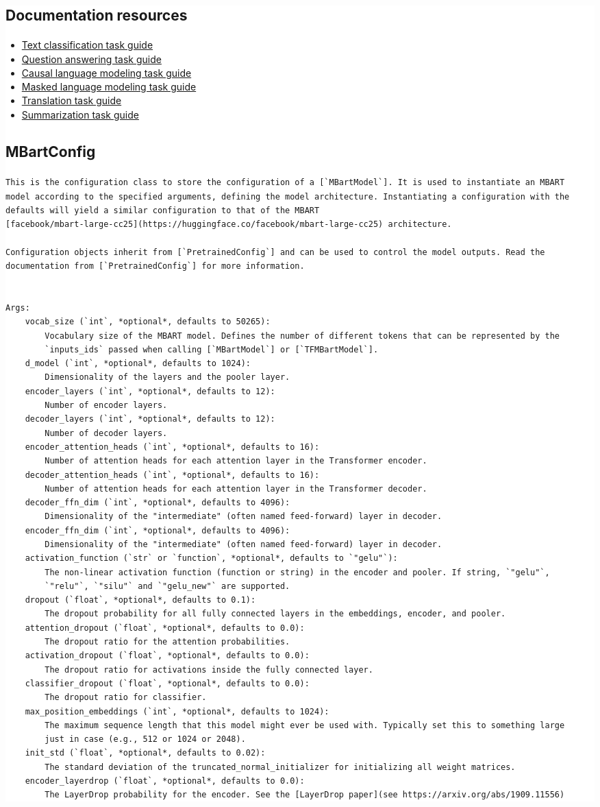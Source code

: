 ## Documentation resources

- [Text classification task guide](../tasks/sequence_classification)
- [Question answering task guide](../tasks/question_answering)
- [Causal language modeling task guide](../tasks/language_modeling)
- [Masked language modeling task guide](../tasks/masked_language_modeling)
- [Translation task guide](../tasks/translation)
- [Summarization task guide](../tasks/summarization)

## MBartConfig


    This is the configuration class to store the configuration of a [`MBartModel`]. It is used to instantiate an MBART
    model according to the specified arguments, defining the model architecture. Instantiating a configuration with the
    defaults will yield a similar configuration to that of the MBART
    [facebook/mbart-large-cc25](https://huggingface.co/facebook/mbart-large-cc25) architecture.

    Configuration objects inherit from [`PretrainedConfig`] and can be used to control the model outputs. Read the
    documentation from [`PretrainedConfig`] for more information.


    Args:
        vocab_size (`int`, *optional*, defaults to 50265):
            Vocabulary size of the MBART model. Defines the number of different tokens that can be represented by the
            `inputs_ids` passed when calling [`MBartModel`] or [`TFMBartModel`].
        d_model (`int`, *optional*, defaults to 1024):
            Dimensionality of the layers and the pooler layer.
        encoder_layers (`int`, *optional*, defaults to 12):
            Number of encoder layers.
        decoder_layers (`int`, *optional*, defaults to 12):
            Number of decoder layers.
        encoder_attention_heads (`int`, *optional*, defaults to 16):
            Number of attention heads for each attention layer in the Transformer encoder.
        decoder_attention_heads (`int`, *optional*, defaults to 16):
            Number of attention heads for each attention layer in the Transformer decoder.
        decoder_ffn_dim (`int`, *optional*, defaults to 4096):
            Dimensionality of the "intermediate" (often named feed-forward) layer in decoder.
        encoder_ffn_dim (`int`, *optional*, defaults to 4096):
            Dimensionality of the "intermediate" (often named feed-forward) layer in decoder.
        activation_function (`str` or `function`, *optional*, defaults to `"gelu"`):
            The non-linear activation function (function or string) in the encoder and pooler. If string, `"gelu"`,
            `"relu"`, `"silu"` and `"gelu_new"` are supported.
        dropout (`float`, *optional*, defaults to 0.1):
            The dropout probability for all fully connected layers in the embeddings, encoder, and pooler.
        attention_dropout (`float`, *optional*, defaults to 0.0):
            The dropout ratio for the attention probabilities.
        activation_dropout (`float`, *optional*, defaults to 0.0):
            The dropout ratio for activations inside the fully connected layer.
        classifier_dropout (`float`, *optional*, defaults to 0.0):
            The dropout ratio for classifier.
        max_position_embeddings (`int`, *optional*, defaults to 1024):
            The maximum sequence length that this model might ever be used with. Typically set this to something large
            just in case (e.g., 512 or 1024 or 2048).
        init_std (`float`, *optional*, defaults to 0.02):
            The standard deviation of the truncated_normal_initializer for initializing all weight matrices.
        encoder_layerdrop (`float`, *optional*, defaults to 0.0):
            The LayerDrop probability for the encoder. See the [LayerDrop paper](see https://arxiv.org/abs/1909.11556)